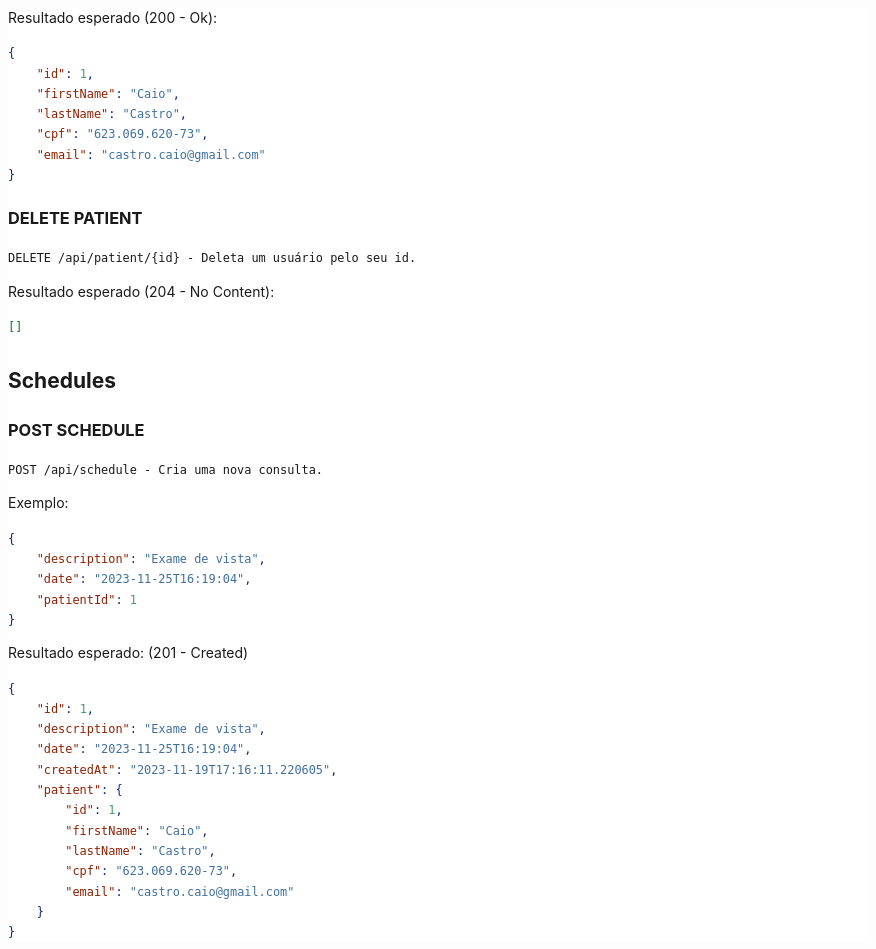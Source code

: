 Resultado esperado (200 - Ok):

```json
{
    "id": 1,
    "firstName": "Caio",
	"lastName": "Castro",
	"cpf": "623.069.620-73",
	"email": "castro.caio@gmail.com"
}
```

### DELETE PATIENT

```
DELETE /api/patient/{id} - Deleta um usuário pelo seu id.
```

Resultado esperado (204 - No Content):

```json
[]
```

## Schedules

### POST SCHEDULE

```
POST /api/schedule - Cria uma nova consulta.
```

Exemplo:

```json
{
	"description": "Exame de vista",
	"date": "2023-11-25T16:19:04",
	"patientId": 1
}
```

Resultado esperado: (201 - Created)

```json
{
    "id": 1,
    "description": "Exame de vista",
    "date": "2023-11-25T16:19:04",
    "createdAt": "2023-11-19T17:16:11.220605",
    "patient": {
        "id": 1,
        "firstName": "Caio",
	    "lastName": "Castro",
	    "cpf": "623.069.620-73",
	    "email": "castro.caio@gmail.com"        
    } 
}
```
